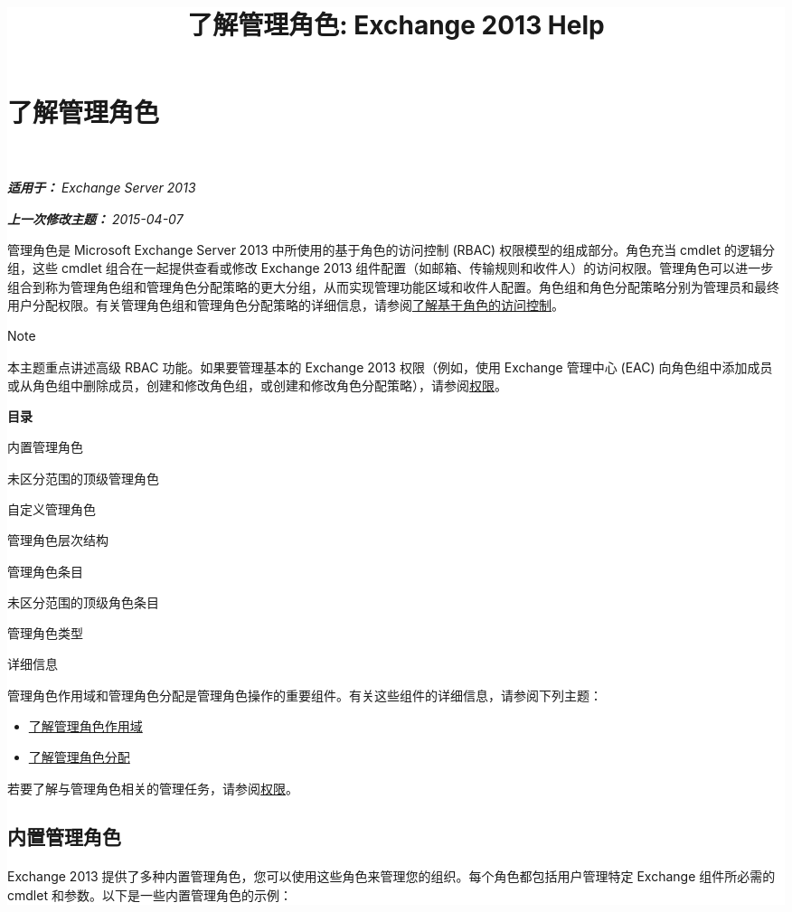 ﻿---
title: '了解管理角色: Exchange 2013 Help'
TOCTitle: 了解管理角色
ms:assetid: 887b0a64-84b1-4b8c-9547-e456ea6f5dbd
ms:mtpsurl: https://technet.microsoft.com/zh-cn/library/Dd298116(v=EXCHG.150)
ms:contentKeyID: 50491123
ms.date: 01/11/2018
mtps_version: v=EXCHG.150
ms.translationtype: HT
---

# 了解管理角色

 

_**适用于：** Exchange Server 2013_

_**上一次修改主题：** 2015-04-07_

管理角色是 Microsoft Exchange Server 2013 中所使用的基于角色的访问控制 (RBAC) 权限模型的组成部分。角色充当 cmdlet 的逻辑分组，这些 cmdlet 组合在一起提供查看或修改 Exchange 2013 组件配置（如邮箱、传输规则和收件人）的访问权限。管理角色可以进一步组合到称为管理角色组和管理角色分配策略的更大分组，从而实现管理功能区域和收件人配置。角色组和角色分配策略分别为管理员和最终用户分配权限。有关管理角色组和管理角色分配策略的详细信息，请参阅[了解基于角色的访问控制](understanding-role-based-access-control-exchange-2013-help.md)。

> [!NOTE]
> 本主题重点讲述高级 RBAC 功能。如果要管理基本的 Exchange 2013 权限（例如，使用 Exchange 管理中心 (EAC) 向角色组中添加成员或从角色组中删除成员，创建和修改角色组，或创建和修改角色分配策略），请参阅<a href="permissions-exchange-2013-help.md">权限</a>。


**目录**

内置管理角色

未区分范围的顶级管理角色

自定义管理角色

管理角色层次结构

管理角色条目

未区分范围的顶级角色条目

管理角色类型

详细信息

管理角色作用域和管理角色分配是管理角色操作的重要组件。有关这些组件的详细信息，请参阅下列主题：

  - [了解管理角色作用域](understanding-management-role-scopes-exchange-2013-help.md)

  - [了解管理角色分配](understanding-management-role-assignments-exchange-2013-help.md)

若要了解与管理角色相关的管理任务，请参阅[权限](permissions-exchange-2013-help.md)。

## 内置管理角色

Exchange 2013 提供了多种内置管理角色，您可以使用这些角色来管理您的组织。每个角色都包括用户管理特定 Exchange 组件所必需的 cmdlet 和参数。以下是一些内置管理角色的示例：
